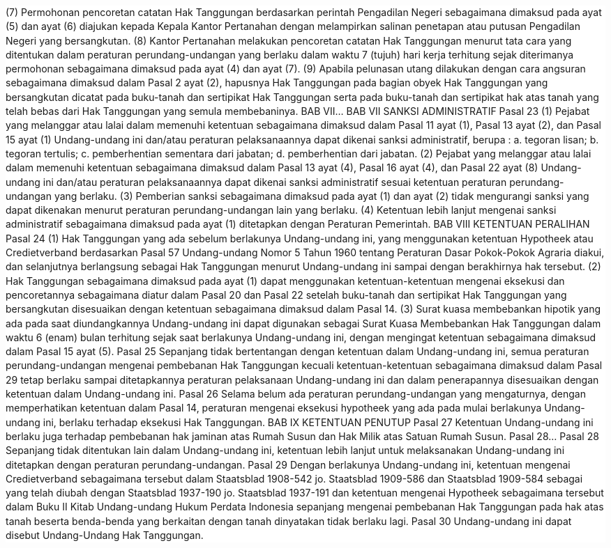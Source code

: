 (7) Permohonan pencoretan catatan Hak Tanggungan berdasarkan perintah Pengadilan Negeri sebagaimana dimaksud pada ayat (5) dan ayat (6) diajukan kepada Kepala Kantor Pertanahan dengan melampirkan salinan penetapan atau putusan Pengadilan Negeri yang bersangkutan.
(8) Kantor Pertanahan melakukan pencoretan catatan Hak Tanggungan menurut tata cara yang ditentukan dalam peraturan perundang-undangan yang berlaku dalam waktu 7 (tujuh) hari kerja terhitung sejak diterimanya permohonan sebagaimana dimaksud pada ayat (4) dan ayat (7).
(9) Apabila pelunasan utang dilakukan dengan cara angsuran sebagaimana dimaksud dalam Pasal 2 ayat (2), hapusnya Hak Tanggungan pada bagian obyek Hak Tanggungan yang bersangkutan dicatat pada buku-tanah dan sertipikat Hak Tanggungan serta pada buku-tanah dan sertipikat hak atas tanah yang telah bebas dari Hak Tanggungan yang semula membebaninya. BAB VII…
BAB VII SANKSI ADMINISTRATIF
Pasal 23
(1) Pejabat yang melanggar atau lalai dalam memenuhi ketentuan sebagaimana dimaksud dalam Pasal 11 ayat (1), Pasal 13 ayat (2), dan Pasal 15 ayat (1) Undang-undang ini dan/atau peraturan pelaksanaannya dapat dikenai sanksi administratif, berupa :
a. tegoran lisan;
b. tegoran tertulis;
c. pemberhentian sementara dari jabatan;
d. pemberhentian dari jabatan.
(2) Pejabat yang melanggar atau lalai dalam memenuhi ketentuan sebagaimana dimaksud dalam Pasal 13 ayat (4), Pasal 16 ayat (4), dan Pasal 22 ayat (8) Undang-undang ini dan/atau peraturan pelaksanaannya dapat dikenai sanksi administratif sesuai ketentuan peraturan perundang-undangan yang berlaku.
(3) Pemberian sanksi sebagaimana dimaksud pada ayat (1) dan ayat (2) tidak mengurangi sanksi yang dapat dikenakan menurut peraturan perundang-undangan lain yang berlaku.
(4) Ketentuan lebih lanjut mengenai sanksi administratif sebagaimana dimaksud pada ayat (1) ditetapkan dengan Peraturan Pemerintah.
BAB VIII KETENTUAN PERALIHAN
Pasal 24
(1) Hak Tanggungan yang ada sebelum berlakunya Undang-undang ini, yang menggunakan ketentuan Hypotheek atau Credietverband berdasarkan Pasal 57 Undang-undang Nomor 5 Tahun 1960 tentang Peraturan Dasar Pokok-Pokok Agraria diakui, dan selanjutnya berlangsung sebagai Hak Tanggungan menurut Undang-undang ini sampai dengan berakhirnya hak tersebut.
(2) Hak Tanggungan sebagaimana dimaksud pada ayat (1) dapat menggunakan ketentuan-ketentuan mengenai eksekusi dan pencoretannya sebagaimana diatur dalam Pasal 20 dan Pasal 22 setelah buku-tanah dan sertipikat Hak Tanggungan yang bersangkutan disesuaikan dengan ketentuan sebagaimana dimaksud dalam Pasal 14.
(3) Surat kuasa membebankan hipotik yang ada pada saat diundangkannya Undang-undang ini dapat digunakan sebagai Surat Kuasa Membebankan Hak Tanggungan dalam waktu 6 (enam) bulan terhitung sejak saat berlakunya Undang-undang ini, dengan mengingat ketentuan sebagaimana dimaksud dalam Pasal 15 ayat (5).
Pasal 25
Sepanjang tidak bertentangan dengan ketentuan dalam Undang-undang ini, semua peraturan perundang-undangan mengenai pembebanan Hak Tanggungan kecuali ketentuan-ketentuan sebagaimana dimaksud dalam Pasal 29 tetap berlaku sampai ditetapkannya peraturan pelaksanaan Undang-undang ini dan dalam penerapannya disesuaikan dengan ketentuan dalam Undang-undang ini.
Pasal 26
Selama belum ada peraturan perundang-undangan yang mengaturnya, dengan memperhatikan ketentuan dalam Pasal 14, peraturan mengenai eksekusi hypotheek yang ada pada mulai berlakunya Undang-undang ini, berlaku terhadap eksekusi Hak Tanggungan.
BAB IX KETENTUAN PENUTUP
Pasal 27
Ketentuan Undang-undang ini berlaku juga terhadap pembebanan hak jaminan atas Rumah Susun dan Hak Milik atas Satuan Rumah Susun. Pasal 28…
Pasal 28
Sepanjang tidak ditentukan lain dalam Undang-undang ini, ketentuan lebih lanjut untuk melaksanakan Undang-undang ini ditetapkan dengan peraturan perundang-undangan.
Pasal 29
Dengan berlakunya Undang-undang ini, ketentuan mengenai Credietverband sebagaimana tersebut dalam Staatsblad 1908-542 jo. Staatsblad 1909-586 dan Staatsblad 1909-584 sebagai yang telah diubah dengan Staatsblad 1937-190 jo. Staatsblad 1937-191 dan ketentuan mengenai Hypotheek sebagaimana tersebut dalam Buku II Kitab Undang-undang Hukum Perdata Indonesia sepanjang mengenai pembebanan Hak Tanggungan pada hak atas tanah beserta benda-benda yang berkaitan dengan tanah dinyatakan tidak berlaku lagi.
Pasal 30
Undang-undang ini dapat disebut Undang-Undang Hak Tanggungan.
